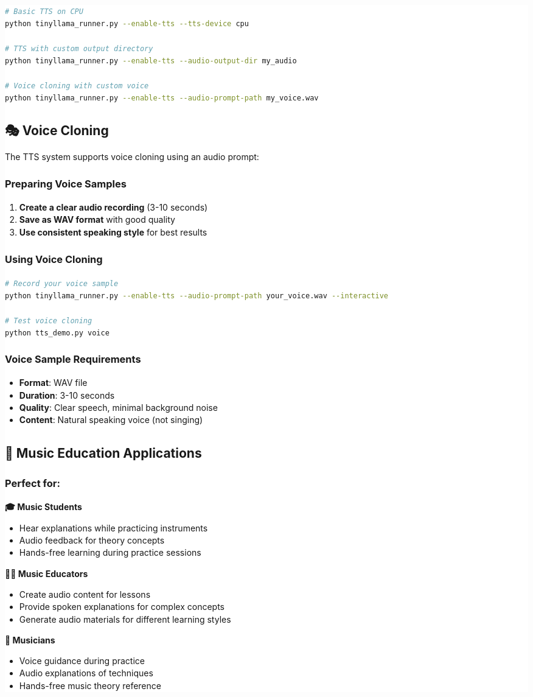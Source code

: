 ```bash
# Basic TTS on CPU
python tinyllama_runner.py --enable-tts --tts-device cpu

# TTS with custom output directory
python tinyllama_runner.py --enable-tts --audio-output-dir my_audio

# Voice cloning with custom voice
python tinyllama_runner.py --enable-tts --audio-prompt-path my_voice.wav
```

## 🎭 Voice Cloning

The TTS system supports voice cloning using an audio prompt:

### Preparing Voice Samples

1. **Create a clear audio recording** (3-10 seconds)
2. **Save as WAV format** with good quality
3. **Use consistent speaking style** for best results

### Using Voice Cloning

```bash
# Record your voice sample
python tinyllama_runner.py --enable-tts --audio-prompt-path your_voice.wav --interactive

# Test voice cloning
python tts_demo.py voice
```

### Voice Sample Requirements

- **Format**: WAV file
- **Duration**: 3-10 seconds
- **Quality**: Clear speech, minimal background noise
- **Content**: Natural speaking voice (not singing)

## 🎵 Music Education Applications

### Perfect for:

**🎓 Music Students**
- Hear explanations while practicing instruments
- Audio feedback for theory concepts
- Hands-free learning during practice sessions

**👨‍🏫 Music Educators** 
- Create audio content for lessons
- Provide spoken explanations for complex concepts
- Generate audio materials for different learning styles

**🎸 Musicians**
- Voice guidance during practice
- Audio explanations of techniques
- Hands-free music theory reference

